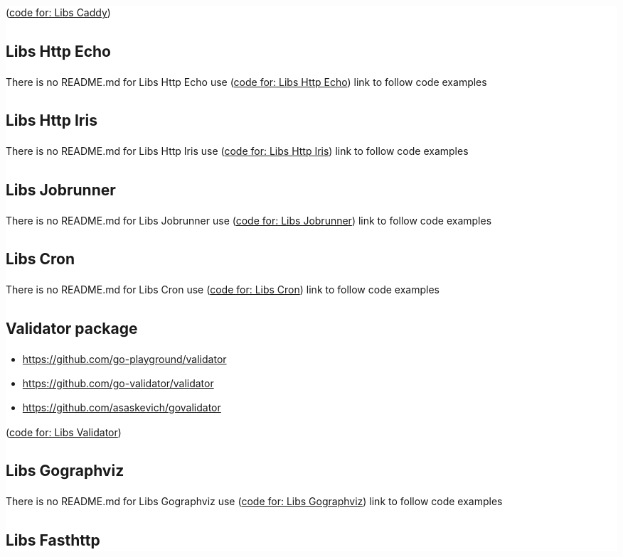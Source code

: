 

([code for: Libs Caddy](https://github.com/exu/go-workshops/tree/master/650-libs-caddy))

## Libs Http Echo



There is no README.md for Libs Http Echo use ([code for: Libs Http Echo](https://github.com/exu/go-workshops/tree/master/651-libs-http-echo)) link to follow code examples



## Libs Http Iris



There is no README.md for Libs Http Iris use ([code for: Libs Http Iris](https://github.com/exu/go-workshops/tree/master/651-libs-http-iris)) link to follow code examples



## Libs Jobrunner



There is no README.md for Libs Jobrunner use ([code for: Libs Jobrunner](https://github.com/exu/go-workshops/tree/master/660-libs-jobrunner)) link to follow code examples



## Libs Cron



There is no README.md for Libs Cron use ([code for: Libs Cron](https://github.com/exu/go-workshops/tree/master/665-libs-cron)) link to follow code examples



## Validator package

- https://github.com/go-playground/validator

- https://github.com/go-validator/validator

- https://github.com/asaskevich/govalidator



([code for: Libs Validator](https://github.com/exu/go-workshops/tree/master/670-libs-validator))

## Libs Gographviz



There is no README.md for Libs Gographviz use ([code for: Libs Gographviz](https://github.com/exu/go-workshops/tree/master/677-libs-gographviz)) link to follow code examples



## Libs Fasthttp
